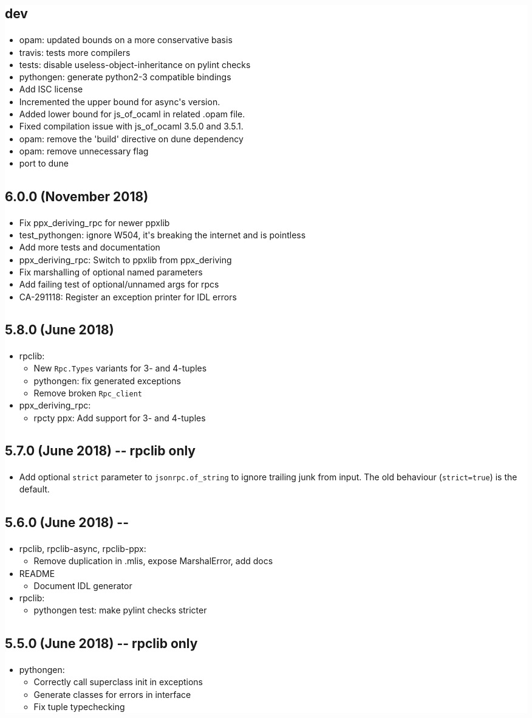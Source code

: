 ## dev
* opam: updated bounds on a more conservative basis
* travis: tests more compilers
* tests: disable useless-object-inheritance on pylint checks
* pythongen: generate python2-3 compatible bindings
* Add ISC license
* Incremented the upper bound for async's version.
* Added lower bound for js_of_ocaml in related .opam file.
* Fixed compilation issue with js_of_ocaml 3.5.0 and 3.5.1.
* opam: remove the 'build' directive on dune dependency
* opam: remove unnecessary flag
* port to dune

## 6.0.0 (November 2018)
* Fix ppx_deriving_rpc for newer ppxlib
* test_pythongen: ignore W504, it's breaking the internet and is pointless
* Add more tests and documentation
* ppx_deriving_rpc: Switch to ppxlib from ppx_deriving
* Fix marshalling of optional named parameters
* Add failing test of optional/unnamed args for rpcs
* CA-291118: Register an exception printer for IDL errors

## 5.8.0 (June 2018)
* rpclib:
  - New `Rpc.Types` variants for 3- and 4-tuples
  - pythongen: fix generated exceptions
  - Remove broken `Rpc_client`
* ppx_deriving_rpc:
  - rpcty ppx: Add support for 3- and 4-tuples

## 5.7.0 (June 2018) -- rpclib only
- Add optional `strict` parameter to `jsonrpc.of_string` to ignore trailing
  junk from input. The old behaviour (`strict=true`) is the default.

## 5.6.0 (June 2018) --
* rpclib, rpclib-async, rpclib-ppx:
  - Remove duplication in .mlis, expose MarshalError, add docs
* README
  - Document IDL generator
* rpclib:
  - pythongen test: make pylint checks stricter

## 5.5.0 (June 2018) -- rpclib only
- pythongen:
  - Correctly call superclass init in exceptions
  - Generate classes for errors in interface
  - Fix tuple typechecking
